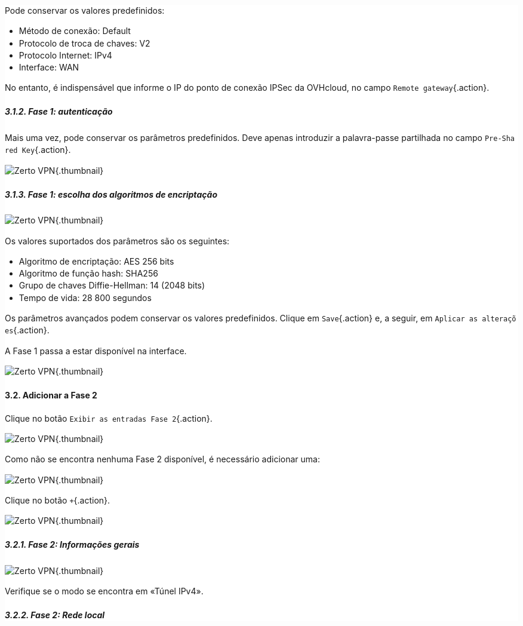 Pode conservar os valores predefinidos:

- Método de conexão: Default
- Protocolo de troca de chaves: V2
- Protocolo Internet: IPv4
- Interface: WAN

No entanto, é indispensável que informe o IP do ponto de conexão IPSec da OVHcloud, no campo `Remote gateway`{.action}.

##### 3.1.2. Fase 1: autenticação

Mais uma vez, pode conservar os parâmetros predefinidos. Deve apenas introduzir a palavra-passe partilhada no campo `Pre-Shared Key`{.action}.

![Zerto VPN](image-EN-11.png){.thumbnail}

##### 3.1.3. Fase 1: escolha dos algoritmos de encriptação

![Zerto VPN](image-EN-12.png){.thumbnail}

Os valores suportados dos parâmetros são os seguintes:

- Algoritmo de encriptação: AES 256 bits
- Algoritmo de função hash: SHA256
- Grupo de chaves Diffie-Hellman: 14 (2048 bits)
- Tempo de vida: 28 800 segundos

Os parâmetros avançados podem conservar os valores predefinidos. Clique em `Save`{.action} e, a seguir, em `Aplicar as alterações`{.action}.

A Fase 1 passa a estar disponível na interface.

![Zerto VPN](image-EN-13.png){.thumbnail}

#### 3.2. Adicionar a Fase 2

Clique no botão `Exibir as entradas Fase 2`{.action}.

![Zerto VPN](image-EN-14.png){.thumbnail}

Como não se encontra nenhuma Fase 2 disponível, é necessário adicionar uma:

![Zerto VPN](image-EN-15.png){.thumbnail}

Clique no botão `+`{.action}.

![Zerto VPN](image-EN-16.png){.thumbnail}

##### 3.2.1. Fase 2: Informações gerais

![Zerto VPN](image-EN-17.png){.thumbnail}

Verifique se o modo se encontra em «Túnel IPv4».

##### 3.2.2. Fase 2: Rede local
